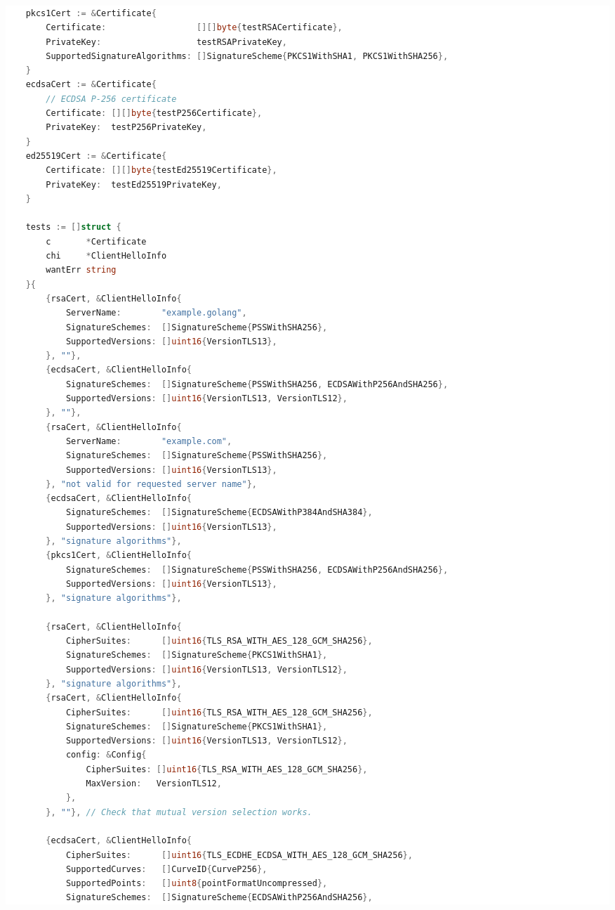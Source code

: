 ```go
	pkcs1Cert := &Certificate{
		Certificate:                  [][]byte{testRSACertificate},
		PrivateKey:                   testRSAPrivateKey,
		SupportedSignatureAlgorithms: []SignatureScheme{PKCS1WithSHA1, PKCS1WithSHA256},
	}
	ecdsaCert := &Certificate{
		// ECDSA P-256 certificate
		Certificate: [][]byte{testP256Certificate},
		PrivateKey:  testP256PrivateKey,
	}
	ed25519Cert := &Certificate{
		Certificate: [][]byte{testEd25519Certificate},
		PrivateKey:  testEd25519PrivateKey,
	}

	tests := []struct {
		c       *Certificate
		chi     *ClientHelloInfo
		wantErr string
	}{
		{rsaCert, &ClientHelloInfo{
			ServerName:        "example.golang",
			SignatureSchemes:  []SignatureScheme{PSSWithSHA256},
			SupportedVersions: []uint16{VersionTLS13},
		}, ""},
		{ecdsaCert, &ClientHelloInfo{
			SignatureSchemes:  []SignatureScheme{PSSWithSHA256, ECDSAWithP256AndSHA256},
			SupportedVersions: []uint16{VersionTLS13, VersionTLS12},
		}, ""},
		{rsaCert, &ClientHelloInfo{
			ServerName:        "example.com",
			SignatureSchemes:  []SignatureScheme{PSSWithSHA256},
			SupportedVersions: []uint16{VersionTLS13},
		}, "not valid for requested server name"},
		{ecdsaCert, &ClientHelloInfo{
			SignatureSchemes:  []SignatureScheme{ECDSAWithP384AndSHA384},
			SupportedVersions: []uint16{VersionTLS13},
		}, "signature algorithms"},
		{pkcs1Cert, &ClientHelloInfo{
			SignatureSchemes:  []SignatureScheme{PSSWithSHA256, ECDSAWithP256AndSHA256},
			SupportedVersions: []uint16{VersionTLS13},
		}, "signature algorithms"},

		{rsaCert, &ClientHelloInfo{
			CipherSuites:      []uint16{TLS_RSA_WITH_AES_128_GCM_SHA256},
			SignatureSchemes:  []SignatureScheme{PKCS1WithSHA1},
			SupportedVersions: []uint16{VersionTLS13, VersionTLS12},
		}, "signature algorithms"},
		{rsaCert, &ClientHelloInfo{
			CipherSuites:      []uint16{TLS_RSA_WITH_AES_128_GCM_SHA256},
			SignatureSchemes:  []SignatureScheme{PKCS1WithSHA1},
			SupportedVersions: []uint16{VersionTLS13, VersionTLS12},
			config: &Config{
				CipherSuites: []uint16{TLS_RSA_WITH_AES_128_GCM_SHA256},
				MaxVersion:   VersionTLS12,
			},
		}, ""}, // Check that mutual version selection works.

		{ecdsaCert, &ClientHelloInfo{
			CipherSuites:      []uint16{TLS_ECDHE_ECDSA_WITH_AES_128_GCM_SHA256},
			SupportedCurves:   []CurveID{CurveP256},
			SupportedPoints:   []uint8{pointFormatUncompressed},
			SignatureSchemes:  []SignatureScheme{ECDSAWithP256AndSHA256},
```